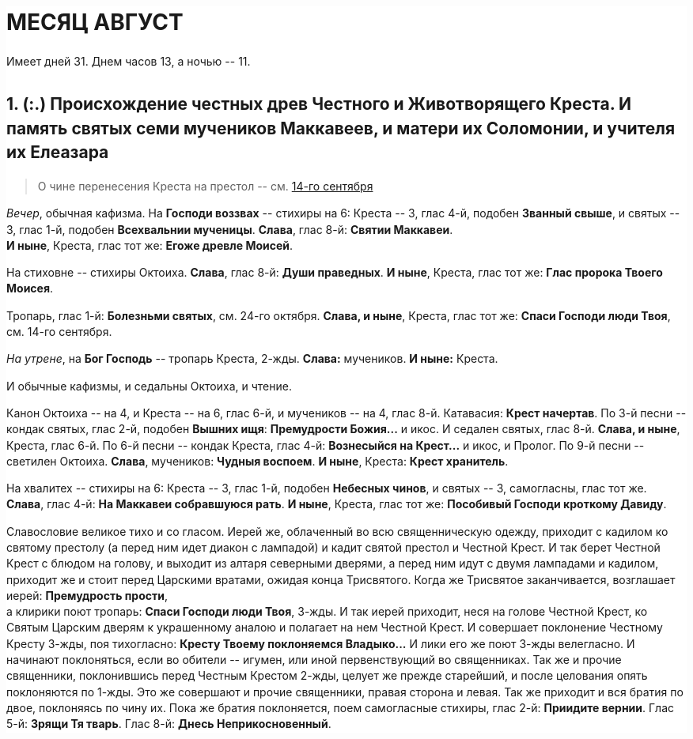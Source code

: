 
# МЕСЯЦ АВГУСТ

Имеет дней 31. Днем часов 13, а ночью -- 11.

## 1. (:.) Происхождение честных древ Честного и Животворящего Креста. И память святых семи мучеников Маккавеев, и матери их Соломонии, и учителя их Елеазара

> О чине перенесения Креста на престол -- см. [14-го сентября](../09_september/09_14_SAB.ru.md)

*Вечер*, обычная кафизма. На **Господи воззвах** -- стихиры на 6: 
Креста -- 3, глас 4-й, подобен **Званный свыше**, и святых -- 3, глас 1-й, 
подобен **Всехвальнии мученицы**. **Слава**, глас 8-й: **Святии Маккавеи**.  
**И ныне**, Креста, глас тот же: **Егоже древле Моисей**.  

На стиховне -- стихиры Октоиха. **Слава**, глас 8-й: **Души праведных**. 
**И ныне**, Креста, глас тот же: **Глас пророка Твоего Моисея**.

Тропарь, глас 1-й: **Болезньми святых**, см. 24-го октября.
**Слава, и ныне**, Креста, глас тот же: **Спаси Господи люди Твоя**, см. 14-го сентября. 

*На утрене*, на **Бог Господь** -- тропарь Креста, 2-жды. **Слава:** мучеников. 
**И ныне:** Креста.

И обычные кафизмы, и седальны Октоиха, и чтение. 

Канон Октоиха -- на 4, и Креста -- на 6, глас 6-й, и мучеников -- на 4, глас 8-й. 
Катавасия: **Крест начертав**. 
По 3-й песни -- кондак святых, глас 2-й, подобен **Вышних ищя**: **Премудрости Божия...** и икос. 
И седален святых, глас 8-й. **Слава, и ныне**, Креста, глас 6-й. 
По 6-й песни -- кондак Креста, глас 4-й: **Вознесыйся на Крест...** и икос, и Пролог. 
По 9-й песни -- светилен Октоиха. **Слава**, мучеников: **Чудныя воспоем**. 
**И ныне**, Креста: **Крест хранитель**.  

На хвалитех -- стихиры на 6: Креста -- 3, глас 1-й, подобен **Небесных чинов**, 
и святых -- 3, самогласны, глас тот же. **Слава**, глас 4-й: **На Маккавеи собравшуюся рать**. 
**И ныне**, Креста, глас тот же: **Пособивый Господи кроткому Давиду**. 

Славословие великое тихо и со гласом. Иерей же, облаченный во всю священническую одежду, 
приходит с кадилом ко святому престолу (а перед ним идет диакон с лампадой) 
и кадит святой престол и Честной Крест. И так берет Честной Крест с блюдом на голову, 
и выходит из алтаря северными дверями, а перед ним идут с двумя лампадами и кадилом, 
приходит же и стоит перед Царскими вратами, ожидая конца Трисвятого. 
Когда же Трисвятое заканчивается, возглашает иерей: **Премудрость прости**,  
а клирики поют тропарь: **Спаси Господи люди Твоя**, 3-жды. И так иерей приходит, неся 
на голове Честной Крест, ко Святым Царским дверям к украшенному аналою и полагает на нем 
Честной Крест. И совершает поклонение Честному Кресту 3-жды, поя тихогласно: 
**Кресту Твоему поклоняемся Владыко...** И лики его же поют 3-жды велегласно. 
И начинают поклоняться, если во обители -- игумен, или иной первенствующий во священниках. 
Так же и прочие священники, поклонившись перед Честным Крестом 2-жды, целует же прежде 
старейший, и после целования опять поклоняются по 1-жды. Это же совершают и прочие 
священники, правая сторона и левая. Так же приходит и вся братия по двое, поклоняясь 
по чину их. Пока же братия поклоняется, поем самогласные стихиры, глас 2-й: 
**Приидите вернии**. Глас 5-й: **Зрящи Тя тварь**. Глас 8-й: **Днесь Неприкосновенный**. 
